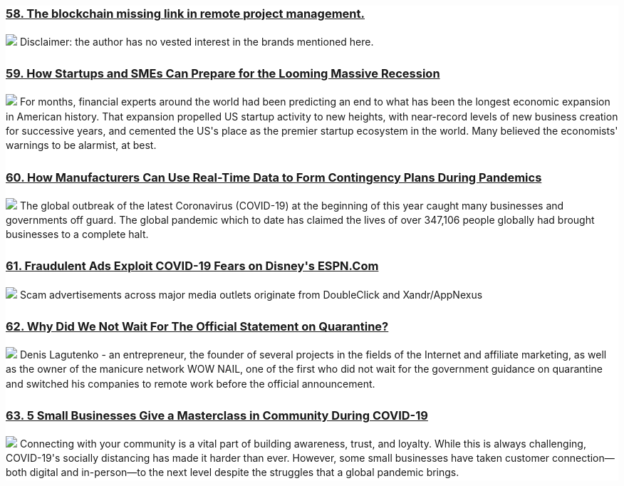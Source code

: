 ### [58. The blockchain missing link in remote project management.](https://hackernoon.com/the-blockchain-missing-link-in-remote-project-management-oz9i3ywr)
![](https://images.unsplash.com/photo-1526378800651-c32d170fe6f8?ixlib=rb-1.2.1&q=80&fm=jpg&crop=entropy&cs=tinysrgb&w=1080&fit=max&ixid=eyJhcHBfaWQiOjEwMDk2Mn0)
Disclaimer: the author has no vested interest in the brands mentioned here.

### [59. How Startups and SMEs Can Prepare for the Looming Massive Recession](https://hackernoon.com/how-startups-and-smes-can-prepare-for-the-looming-massive-recession-ng2x3y7p)
![](https://cdn.hackernoon.com/drafts/ml9m3yf2.png)
For months, financial experts around the world had been predicting an end to what has been the longest economic expansion in American history. That expansion propelled US startup activity to new heights, with near-record levels of new business creation for successive years, and cemented the US's place as the premier startup ecosystem in the world. Many believed the economists' warnings to be alarmist, at best.

### [60. How Manufacturers Can Use Real-Time Data to Form Contingency Plans During Pandemics](https://hackernoon.com/how-manufacturers-can-use-real-time-data-to-form-contingency-plans-during-pandemics-646i3vpj)
![](https://cdn.hackernoon.com/images/mx213vas.gif)
The global outbreak of the latest Coronavirus (COVID-19) at the beginning of this year caught many businesses and governments off guard. The global pandemic which to date has claimed the lives of over 347,106 people globally had brought businesses to a complete halt. 

### [61. Fraudulent Ads Exploit COVID-19 Fears on Disney's ESPN.Com](https://hackernoon.com/fraudulent-ads-exploit-covid-19-fears-on-disneys-espncom-ye293v7s)
![](https://cdn.hackernoon.com/drafts/i9f93y5l.png)
Scam advertisements across major media outlets originate from DoubleClick and Xandr/AppNexus

### [62. Why Did We Not Wait For The Official Statement on Quarantine?](https://hackernoon.com/why-did-not-we-wait-for-the-official-statement-on-quarantine-l63n3w41)
![](https://cdn.hackernoon.com/drafts/mi23w3vj7.png)
Denis Lagutenko - an entrepreneur, the founder of several projects in the fields of the Internet and affiliate marketing, as well as the owner of the manicure network WOW NAIL, one of the first who did not wait for the government guidance on quarantine and switched his companies to remote work before the official announcement. 

### [63. 5 Small Businesses Give a Masterclass in Community During COVID-19](https://hackernoon.com/5-small-businesses-give-a-masterclass-in-community-during-covid-19-v91s3yfb)
![](https://cdn.hackernoon.com/drafts/ch6m3y55.png)
Connecting with your community is a vital part of building awareness, trust, and loyalty. While this is always challenging, COVID-19's socially distancing has made it harder than ever. However, some small businesses have taken customer connection—both digital and in-person—to the next level despite the struggles that a global pandemic brings. 
